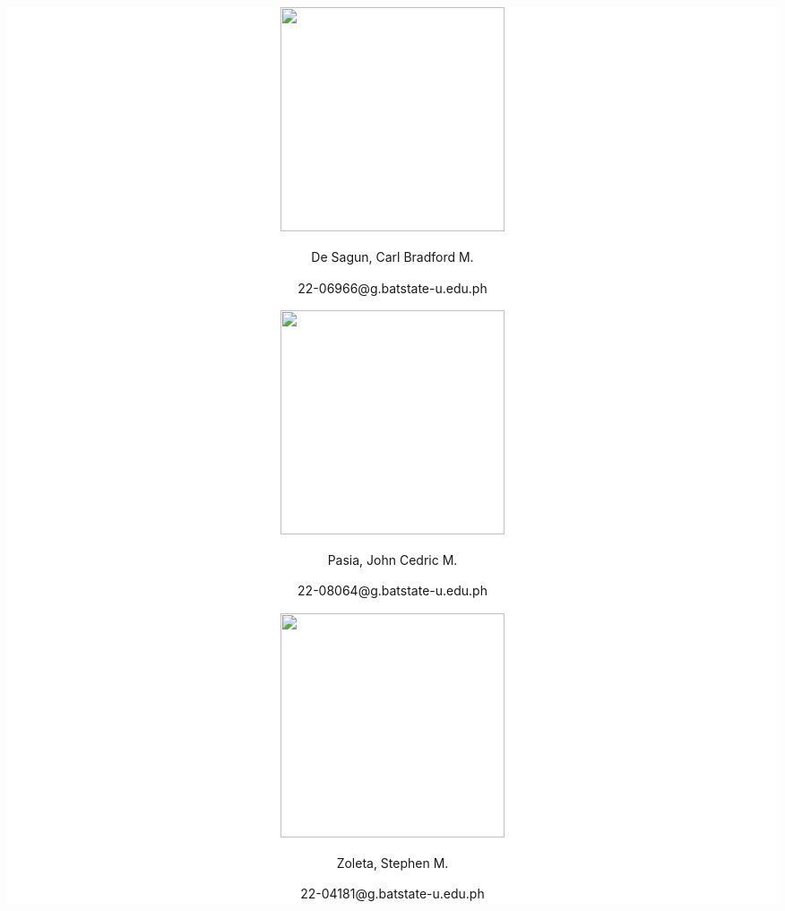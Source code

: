 <p align="center">  
  <img src="https://cdn.discordapp.com/attachments/829251119985197057/1180198301224669215/Untitled_design_37_1.png?ex=657c8c52&is=656a1752&hm=32a7769e04c0c4136dbff8cede9fe4d7b743e9400cc6786ea3d0833a0a92b217&" width="250" height="250" />
</p>
<p align="center">
   De Sagun, Carl Bradford M. 
</p>
<p align="center">
  22-06966@g.batstate-u.edu.ph
</p>

<p align="center">  
  <img src="https://cdn.discordapp.com/attachments/829251119985197057/1180200606946832445/396787136_658584359715358_8559433219625474211_n.jpg?ex=657c8e77&is=656a1977&hm=fd725c307858ce56f20933e2051dbc25d3cd0090537ce8dc6724ca25181000bb&" width="250" height="250" />
</p>
<p align="center">
   Pasia, John Cedric M. 
</p>
<p align="center">
  22-08064@g.batstate-u.edu.ph
</p>

<p align="center">  
  <img src="https://cdn.discordapp.com/attachments/829251119985197057/1180196086741213216/396654872_3418360145142641_3850126467493978964_n.jpg?ex=657c8a42&is=656a1542&hm=0dda443018a599130be175aeaa837cbec52fde89ef51bcb59514802c727211e4&" width="250" height="250" />
</p>
<p align="center">
   Zoleta, Stephen M. 
</p>
<p align="center">
  22-04181@g.batstate-u.edu.ph
</p>

